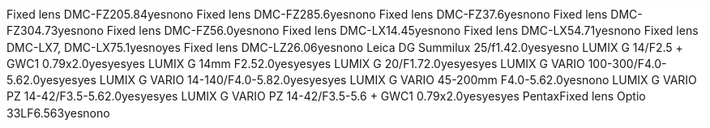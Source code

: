 <tr style="background-color: #000000"><td></td><td>Fixed lens DMC-FZ20</td><td>5.84</td><td style="background-color: lightgreen;text-align:center">yes</td><td style="text-align:center">no</td><td style="text-align:center">no</td></tr>
<tr style="background-color: #000000"><td></td><td>Fixed lens DMC-FZ28</td><td>5.6</td><td style="background-color: lightgreen;text-align:center">yes</td><td style="text-align:center">no</td><td style="text-align:center">no</td></tr>
<tr style="background-color: #000000"><td></td><td>Fixed lens DMC-FZ3</td><td>7.6</td><td style="background-color: lightgreen;text-align:center">yes</td><td style="text-align:center">no</td><td style="text-align:center">no</td></tr>
<tr style="background-color: #000000"><td></td><td>Fixed lens DMC-FZ30</td><td>4.73</td><td style="background-color: lightgreen;text-align:center">yes</td><td style="text-align:center">no</td><td style="text-align:center">no</td></tr>
<tr style="background-color: #000000"><td></td><td>Fixed lens DMC-FZ5</td><td>6.0</td><td style="background-color: lightgreen;text-align:center">yes</td><td style="text-align:center">no</td><td style="text-align:center">no</td></tr>
<tr style="background-color: #000000"><td></td><td>Fixed lens DMC-LX1</td><td>4.45</td><td style="background-color: lightgreen;text-align:center">yes</td><td style="text-align:center">no</td><td style="text-align:center">no</td></tr>
<tr style="background-color: #000000"><td></td><td>Fixed lens DMC-LX5</td><td>4.71</td><td style="background-color: lightgreen;text-align:center">yes</td><td style="text-align:center">no</td><td style="text-align:center">no</td></tr>
<tr style="background-color: #000000"><td></td><td>Fixed lens DMC-LX7, DMC-LX7</td><td>5.1</td><td style="background-color: lightgreen;text-align:center">yes</td><td style="text-align:center">no</td><td style="background-color: lightgreen;text-align:center">yes</td></tr>
<tr style="background-color: #000000"><td></td><td>Fixed lens DMC-LZ2</td><td>6.06</td><td style="background-color: lightgreen;text-align:center">yes</td><td style="text-align:center">no</td><td style="text-align:center">no</td></tr>
<tr style="background-color: #000000"><td></td><td>Leica DG Summilux 25/f1.4</td><td>2.0</td><td style="background-color: lightgreen;text-align:center">yes</td><td style="background-color: lightgreen;text-align:center">yes</td><td style="text-align:center">no</td></tr>
<tr style="background-color: #000000"><td></td><td>LUMIX G 14/F2.5 + GWC1 0.79x</td><td>2.0</td><td style="background-color: lightgreen;text-align:center">yes</td><td style="background-color: lightgreen;text-align:center">yes</td><td style="background-color: lightgreen;text-align:center">yes</td></tr>
<tr style="background-color: #000000"><td></td><td>LUMIX G 14mm F2.5</td><td>2.0</td><td style="background-color: lightgreen;text-align:center">yes</td><td style="background-color: lightgreen;text-align:center">yes</td><td style="background-color: lightgreen;text-align:center">yes</td></tr>
<tr style="background-color: #000000"><td></td><td>LUMIX G 20/F1.7</td><td>2.0</td><td style="background-color: lightgreen;text-align:center">yes</td><td style="background-color: lightgreen;text-align:center">yes</td><td style="background-color: lightgreen;text-align:center">yes</td></tr>
<tr style="background-color: #000000"><td></td><td>LUMIX G VARIO 100-300/F4.0-5.6</td><td>2.0</td><td style="background-color: lightgreen;text-align:center">yes</td><td style="background-color: lightgreen;text-align:center">yes</td><td style="background-color: lightgreen;text-align:center">yes</td></tr>
<tr style="background-color: #000000"><td></td><td>LUMIX G VARIO 14-140/F4.0-5.8</td><td>2.0</td><td style="background-color: lightgreen;text-align:center">yes</td><td style="background-color: lightgreen;text-align:center">yes</td><td style="background-color: lightgreen;text-align:center">yes</td></tr>
<tr style="background-color: #000000"><td></td><td>LUMIX G VARIO 45-200mm F4.0-5.6</td><td>2.0</td><td style="background-color: lightgreen;text-align:center">yes</td><td style="text-align:center">no</td><td style="text-align:center">no</td></tr>
<tr style="background-color: #000000"><td></td><td>LUMIX G VARIO PZ 14-42/F3.5-5.6</td><td>2.0</td><td style="background-color: lightgreen;text-align:center">yes</td><td style="background-color: lightgreen;text-align:center">yes</td><td style="background-color: lightgreen;text-align:center">yes</td></tr>
<tr style="background-color: #000000"><td></td><td>LUMIX G VARIO PZ 14-42/F3.5-5.6 + GWC1 0.79x</td><td>2.0</td><td style="background-color: lightgreen;text-align:center">yes</td><td style="background-color: lightgreen;text-align:center">yes</td><td style="background-color: lightgreen;text-align:center">yes</td></tr>
<tr><td>Pentax</td><td>Fixed lens Optio 33LF</td><td>6.563</td><td style="background-color: lightgreen;text-align:center">yes</td><td style="text-align:center">no</td><td style="text-align:center">no</td></tr>